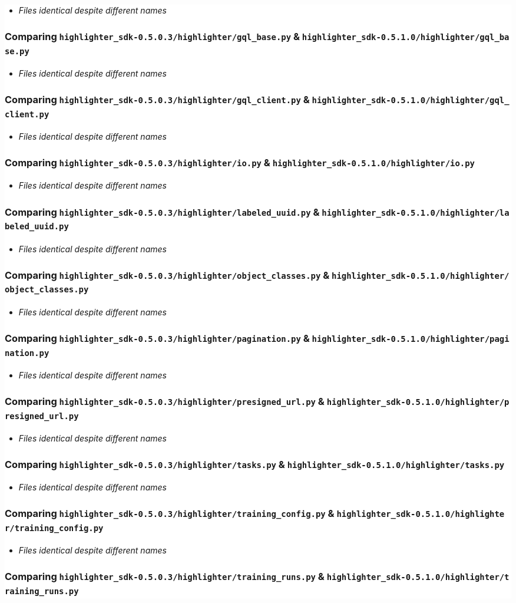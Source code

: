  * *Files identical despite different names*

### Comparing `highlighter_sdk-0.5.0.3/highlighter/gql_base.py` & `highlighter_sdk-0.5.1.0/highlighter/gql_base.py`

 * *Files identical despite different names*

### Comparing `highlighter_sdk-0.5.0.3/highlighter/gql_client.py` & `highlighter_sdk-0.5.1.0/highlighter/gql_client.py`

 * *Files identical despite different names*

### Comparing `highlighter_sdk-0.5.0.3/highlighter/io.py` & `highlighter_sdk-0.5.1.0/highlighter/io.py`

 * *Files identical despite different names*

### Comparing `highlighter_sdk-0.5.0.3/highlighter/labeled_uuid.py` & `highlighter_sdk-0.5.1.0/highlighter/labeled_uuid.py`

 * *Files identical despite different names*

### Comparing `highlighter_sdk-0.5.0.3/highlighter/object_classes.py` & `highlighter_sdk-0.5.1.0/highlighter/object_classes.py`

 * *Files identical despite different names*

### Comparing `highlighter_sdk-0.5.0.3/highlighter/pagination.py` & `highlighter_sdk-0.5.1.0/highlighter/pagination.py`

 * *Files identical despite different names*

### Comparing `highlighter_sdk-0.5.0.3/highlighter/presigned_url.py` & `highlighter_sdk-0.5.1.0/highlighter/presigned_url.py`

 * *Files identical despite different names*

### Comparing `highlighter_sdk-0.5.0.3/highlighter/tasks.py` & `highlighter_sdk-0.5.1.0/highlighter/tasks.py`

 * *Files identical despite different names*

### Comparing `highlighter_sdk-0.5.0.3/highlighter/training_config.py` & `highlighter_sdk-0.5.1.0/highlighter/training_config.py`

 * *Files identical despite different names*

### Comparing `highlighter_sdk-0.5.0.3/highlighter/training_runs.py` & `highlighter_sdk-0.5.1.0/highlighter/training_runs.py`
